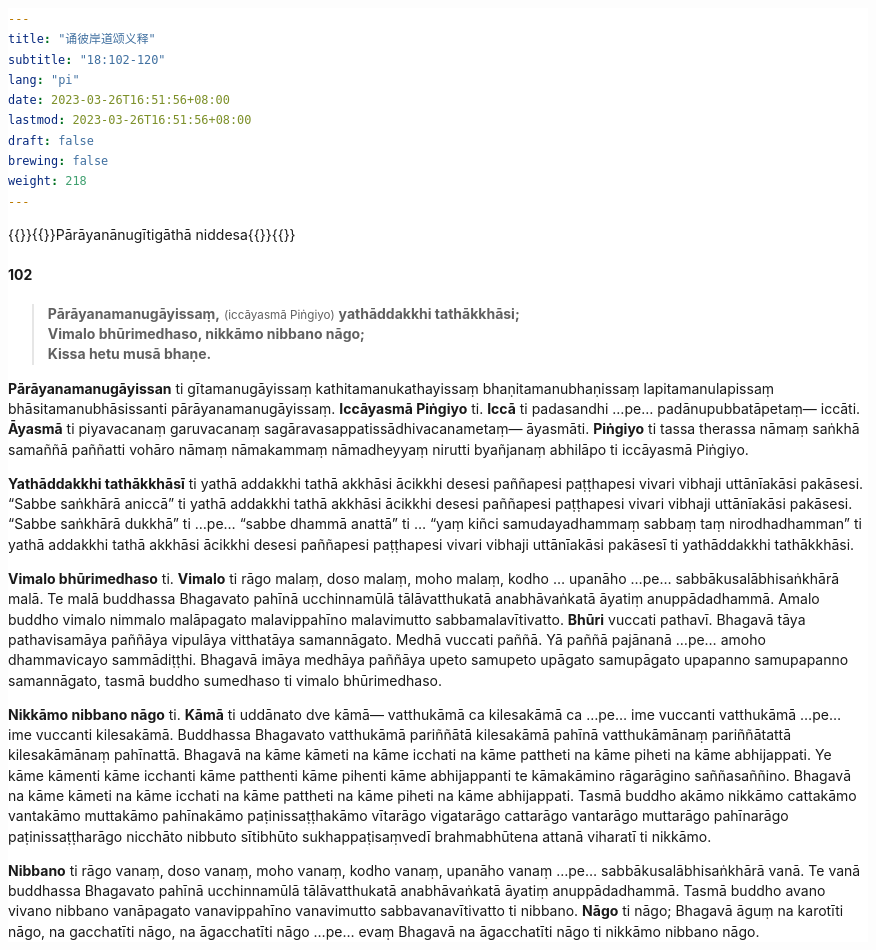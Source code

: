```yaml
---
title: "诵彼岸道颂义释"
subtitle: "18:102-120"
lang: "pi"
date: 2023-03-26T16:51:56+08:00
lastmod: 2023-03-26T16:51:56+08:00
draft: false
brewing: false
weight: 218
---
```


{{<subtitle>}}{{<suttalink src="cnd22">}}Pārāyanānugītigāthā niddesa{{</suttalink>}}{{</subtitle>}}

#### 102

> **Pārāyanamanugāyissaṃ,** <small>(iccāyasmā Piṅgiyo)</small> **yathāddakkhi tathākkhāsi;**  
> **Vimalo bhūrimedhaso, nikkāmo nibbano nāgo;**  
> **Kissa hetu musā bhaṇe.**

**Pārāyanamanugāyissan** ti gītamanugāyissaṃ kathitamanukathayissaṃ bhaṇitamanubhaṇissaṃ lapitamanulapissaṃ bhāsitamanubhāsissanti pārāyanamanugāyissaṃ. **Iccāyasmā Piṅgiyo** ti. **Iccā** ti padasandhi …pe… padānupubbatāpetaṃ— iccāti. **Āyasmā** ti piyavacanaṃ garuvacanaṃ sagāravasappatissādhivacanametaṃ— āyasmāti. **Piṅgiyo** ti tassa therassa nāmaṃ saṅkhā samaññā paññatti vohāro nāmaṃ nāmakammaṃ nāmadheyyaṃ nirutti byañjanaṃ abhilāpo ti iccāyasmā Piṅgiyo.

**Yathāddakkhi tathākkhāsī** ti yathā addakkhi tathā akkhāsi ācikkhi desesi paññapesi paṭṭhapesi vivari vibhaji uttānīakāsi pakāsesi. “Sabbe saṅkhārā aniccā” ti yathā addakkhi tathā akkhāsi ācikkhi desesi paññapesi paṭṭhapesi vivari vibhaji uttānīakāsi pakāsesi. “Sabbe saṅkhārā dukkhā” ti …pe… “sabbe dhammā anattā” ti … “yaṃ kiñci samudayadhammaṃ sabbaṃ taṃ nirodhadhamman” ti yathā addakkhi tathā akkhāsi ācikkhi desesi paññapesi paṭṭhapesi vivari vibhaji uttānīakāsi pakāsesī ti yathāddakkhi tathākkhāsi.

**Vimalo bhūrimedhaso** ti. **Vimalo** ti rāgo malaṃ, doso malaṃ, moho malaṃ, kodho … upanāho …pe… sabbākusalābhisaṅkhārā malā. Te malā buddhassa Bhagavato pahīnā ucchinnamūlā tālāvatthukatā anabhāvaṅkatā āyatiṃ anuppādadhammā. Amalo buddho vimalo nimmalo malāpagato malavippahīno malavimutto sabbamalavītivatto. **Bhūri** vuccati pathavī. Bhagavā tāya pathavisamāya paññāya vipulāya vitthatāya samannāgato. Medhā vuccati paññā. Yā paññā pajānanā …pe… amoho dhammavicayo sammādiṭṭhi. Bhagavā imāya medhāya paññāya upeto samupeto upāgato samupāgato upapanno samupapanno samannāgato, tasmā buddho sumedhaso ti vimalo bhūrimedhaso.

**Nikkāmo nibbano nāgo** ti. **Kāmā** ti uddānato dve kāmā— vatthukāmā ca kilesakāmā ca …pe… ime vuccanti vatthukāmā …pe… ime vuccanti kilesakāmā. Buddhassa Bhagavato vatthukāmā pariññātā kilesakāmā pahīnā vatthukāmānaṃ pariññātattā kilesakāmānaṃ pahīnattā. Bhagavā na kāme kāmeti na kāme icchati na kāme pattheti na kāme piheti na kāme abhijappati. Ye kāme kāmenti kāme icchanti kāme patthenti kāme pihenti kāme abhijappanti te kāmakāmino rāgarāgino saññasaññino. Bhagavā na kāme kāmeti na kāme icchati na kāme pattheti na kāme piheti na kāme abhijappati. Tasmā buddho akāmo nikkāmo cattakāmo vantakāmo muttakāmo pahīnakāmo paṭinissaṭṭhakāmo vītarāgo vigatarāgo cattarāgo vantarāgo muttarāgo pahīnarāgo paṭinissaṭṭharāgo nicchāto nibbuto sītibhūto sukhappaṭisaṃvedī brahmabhūtena attanā viharatī ti nikkāmo.

**Nibbano** ti rāgo vanaṃ, doso vanaṃ, moho vanaṃ, kodho vanaṃ, upanāho vanaṃ …pe… sabbākusalābhisaṅkhārā vanā. Te vanā buddhassa Bhagavato pahīnā ucchinnamūlā tālāvatthukatā anabhāvaṅkatā āyatiṃ anuppādadhammā. Tasmā buddho avano vivano nibbano vanāpagato vanavippahīno vanavimutto sabbavanavītivatto ti nibbano. **Nāgo** ti nāgo; Bhagavā āguṃ na karotīti nāgo, na gacchatīti nāgo, na āgacchatīti nāgo …pe… evaṃ Bhagavā na āgacchatīti nāgo ti nikkāmo nibbano nāgo.
